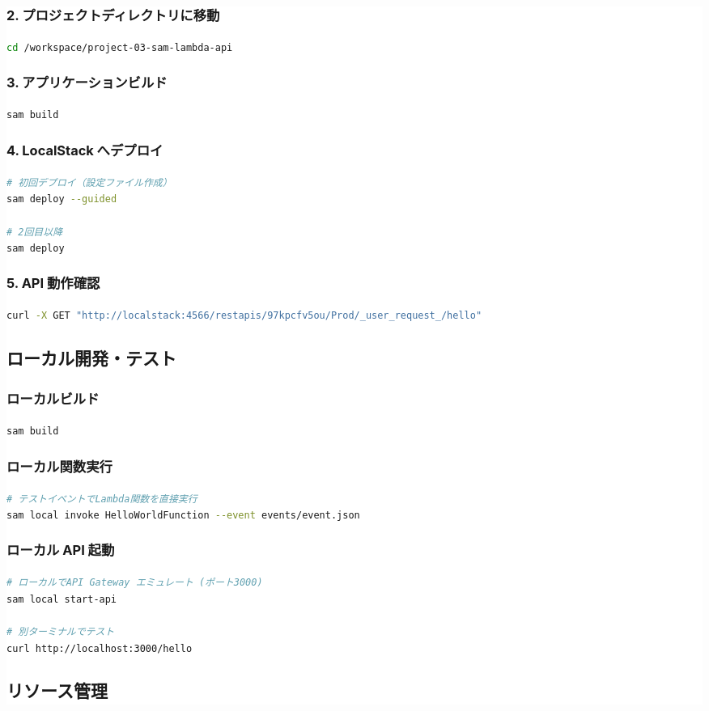### 2. プロジェクトディレクトリに移動

```bash
cd /workspace/project-03-sam-lambda-api
```

### 3. アプリケーションビルド

```bash
sam build
```

### 4. LocalStack へデプロイ

```bash
# 初回デプロイ（設定ファイル作成）
sam deploy --guided

# 2回目以降
sam deploy
```

### 5. API 動作確認

```bash
curl -X GET "http://localstack:4566/restapis/97kpcfv5ou/Prod/_user_request_/hello"
```

## ローカル開発・テスト

### ローカルビルド

```bash
sam build
```

### ローカル関数実行

```bash
# テストイベントでLambda関数を直接実行
sam local invoke HelloWorldFunction --event events/event.json
```

### ローカル API 起動

```bash
# ローカルでAPI Gateway エミュレート (ポート3000)
sam local start-api

# 別ターミナルでテスト
curl http://localhost:3000/hello
```

## リソース管理

